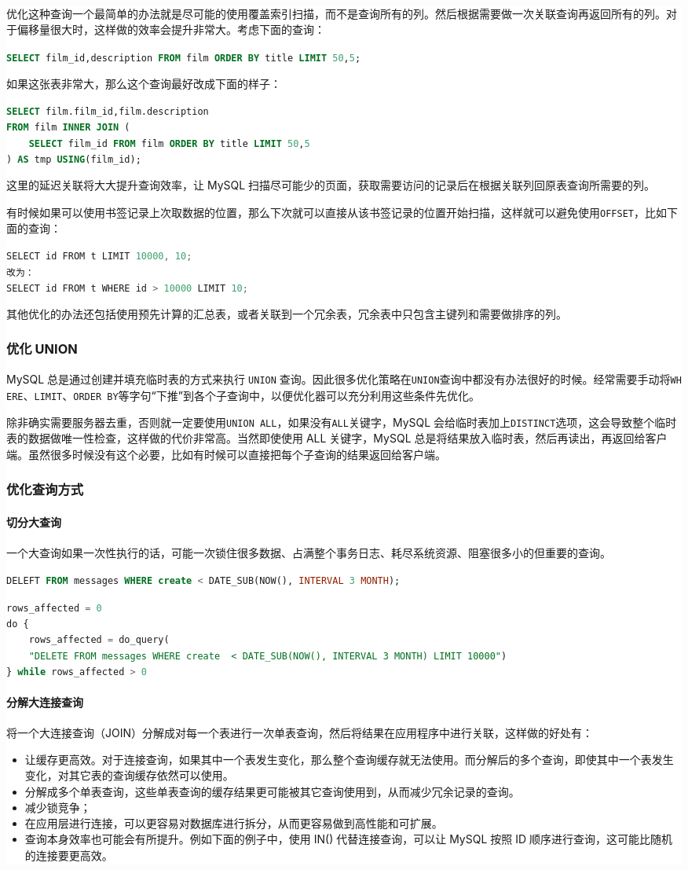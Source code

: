 优化这种查询一个最简单的办法就是尽可能的使用覆盖索引扫描，而不是查询所有的列。然后根据需要做一次关联查询再返回所有的列。对于偏移量很大时，这样做的效率会提升非常大。考虑下面的查询：

```sql
SELECT film_id,description FROM film ORDER BY title LIMIT 50,5;
```

如果这张表非常大，那么这个查询最好改成下面的样子：

```sql
SELECT film.film_id,film.description
FROM film INNER JOIN (
    SELECT film_id FROM film ORDER BY title LIMIT 50,5
) AS tmp USING(film_id);
```

这里的延迟关联将大大提升查询效率，让 MySQL 扫描尽可能少的页面，获取需要访问的记录后在根据关联列回原表查询所需要的列。

有时候如果可以使用书签记录上次取数据的位置，那么下次就可以直接从该书签记录的位置开始扫描，这样就可以避免使用`OFFSET`，比如下面的查询：

```objectivec
SELECT id FROM t LIMIT 10000, 10;
改为：
SELECT id FROM t WHERE id > 10000 LIMIT 10;
```

其他优化的办法还包括使用预先计算的汇总表，或者关联到一个冗余表，冗余表中只包含主键列和需要做排序的列。

### 优化 UNION

MySQL 总是通过创建并填充临时表的方式来执行 `UNION` 查询。因此很多优化策略在`UNION`查询中都没有办法很好的时候。经常需要手动将`WHERE`、`LIMIT`、`ORDER BY`等字句“下推”到各个子查询中，以便优化器可以充分利用这些条件先优化。

除非确实需要服务器去重，否则就一定要使用`UNION ALL`，如果没有`ALL`关键字，MySQL 会给临时表加上`DISTINCT`选项，这会导致整个临时表的数据做唯一性检查，这样做的代价非常高。当然即使使用 ALL 关键字，MySQL 总是将结果放入临时表，然后再读出，再返回给客户端。虽然很多时候没有这个必要，比如有时候可以直接把每个子查询的结果返回给客户端。

### 优化查询方式

#### 切分大查询

一个大查询如果一次性执行的话，可能一次锁住很多数据、占满整个事务日志、耗尽系统资源、阻塞很多小的但重要的查询。

```sql
DELEFT FROM messages WHERE create < DATE_SUB(NOW(), INTERVAL 3 MONTH);
```

```sql
rows_affected = 0
do {
    rows_affected = do_query(
    "DELETE FROM messages WHERE create  < DATE_SUB(NOW(), INTERVAL 3 MONTH) LIMIT 10000")
} while rows_affected > 0
```

#### 分解大连接查询

将一个大连接查询（JOIN）分解成对每一个表进行一次单表查询，然后将结果在应用程序中进行关联，这样做的好处有：

- 让缓存更高效。对于连接查询，如果其中一个表发生变化，那么整个查询缓存就无法使用。而分解后的多个查询，即使其中一个表发生变化，对其它表的查询缓存依然可以使用。
- 分解成多个单表查询，这些单表查询的缓存结果更可能被其它查询使用到，从而减少冗余记录的查询。
- 减少锁竞争；
- 在应用层进行连接，可以更容易对数据库进行拆分，从而更容易做到高性能和可扩展。
- 查询本身效率也可能会有所提升。例如下面的例子中，使用 IN() 代替连接查询，可以让 MySQL 按照 ID 顺序进行查询，这可能比随机的连接要更高效。
